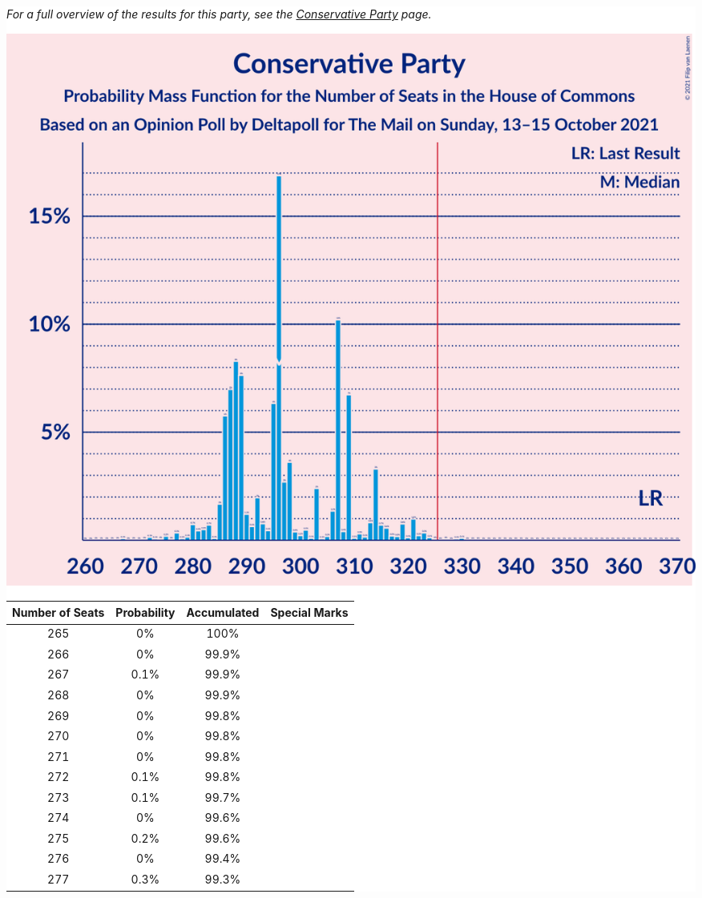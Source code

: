 *For a full overview of the results for this party, see the [Conservative Party](party-conservativeparty.html) page.*

![Graph with seats probability mass function not yet produced](2021-10-15-Deltapoll-seats-pmf-conservativeparty.png "Seats Probability Mass Function")

| Number of Seats | Probability | Accumulated | Special Marks |
|:---------------:|:-----------:|:-----------:|:-------------:|
| 265 | 0% | 100% |  |
| 266 | 0% | 99.9% |  |
| 267 | 0.1% | 99.9% |  |
| 268 | 0% | 99.9% |  |
| 269 | 0% | 99.8% |  |
| 270 | 0% | 99.8% |  |
| 271 | 0% | 99.8% |  |
| 272 | 0.1% | 99.8% |  |
| 273 | 0.1% | 99.7% |  |
| 274 | 0% | 99.6% |  |
| 275 | 0.2% | 99.6% |  |
| 276 | 0% | 99.4% |  |
| 277 | 0.3% | 99.3% |  |